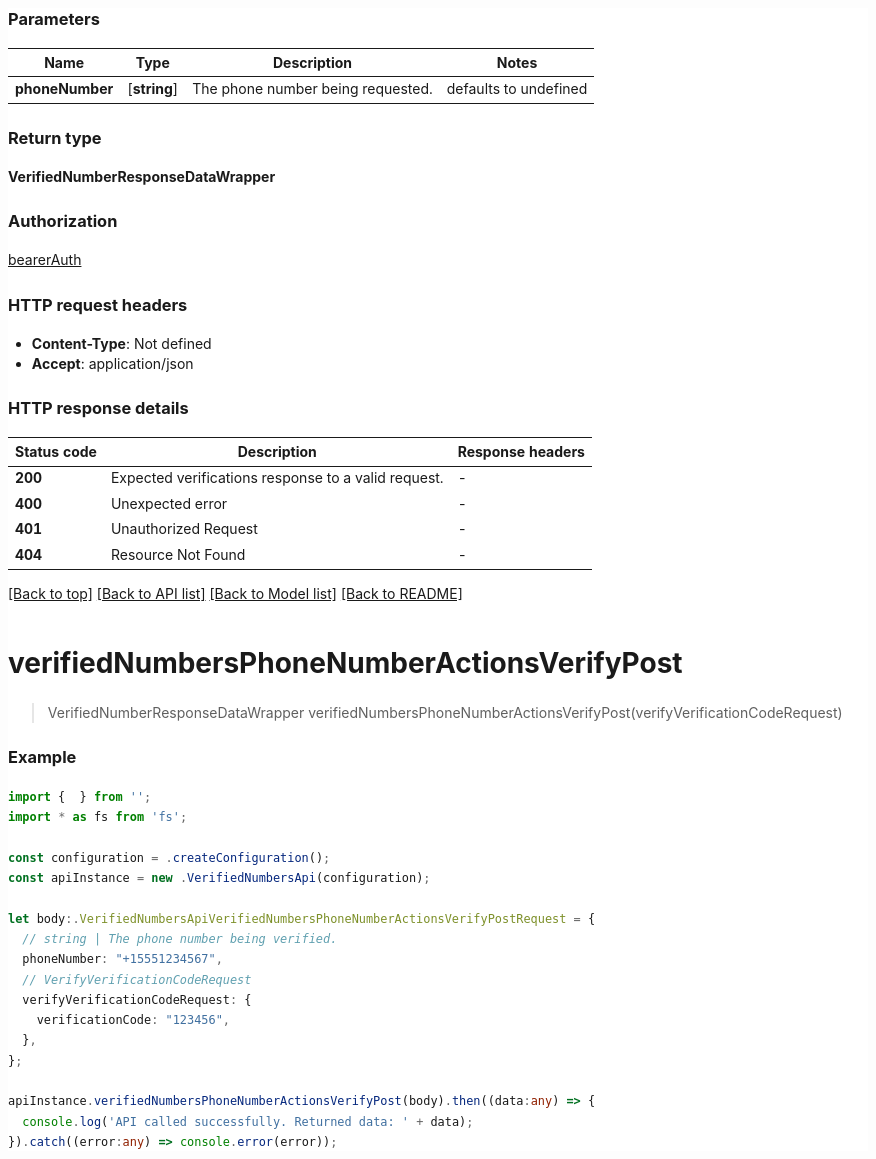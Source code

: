 
### Parameters

Name | Type | Description  | Notes
------------- | ------------- | ------------- | -------------
 **phoneNumber** | [**string**] | The phone number being requested. | defaults to undefined


### Return type

**VerifiedNumberResponseDataWrapper**

### Authorization

[bearerAuth](README.md#bearerAuth)

### HTTP request headers

 - **Content-Type**: Not defined
 - **Accept**: application/json


### HTTP response details
| Status code | Description | Response headers |
|-------------|-------------|------------------|
**200** | Expected verifications response to a valid request. |  -  |
**400** | Unexpected error |  -  |
**401** | Unauthorized Request |  -  |
**404** | Resource Not Found |  -  |

[[Back to top]](#) [[Back to API list]](README.md#documentation-for-api-endpoints) [[Back to Model list]](README.md#documentation-for-models) [[Back to README]](README.md)

# **verifiedNumbersPhoneNumberActionsVerifyPost**
> VerifiedNumberResponseDataWrapper verifiedNumbersPhoneNumberActionsVerifyPost(verifyVerificationCodeRequest)


### Example


```typescript
import {  } from '';
import * as fs from 'fs';

const configuration = .createConfiguration();
const apiInstance = new .VerifiedNumbersApi(configuration);

let body:.VerifiedNumbersApiVerifiedNumbersPhoneNumberActionsVerifyPostRequest = {
  // string | The phone number being verified.
  phoneNumber: "+15551234567",
  // VerifyVerificationCodeRequest
  verifyVerificationCodeRequest: {
    verificationCode: "123456",
  },
};

apiInstance.verifiedNumbersPhoneNumberActionsVerifyPost(body).then((data:any) => {
  console.log('API called successfully. Returned data: ' + data);
}).catch((error:any) => console.error(error));
```
